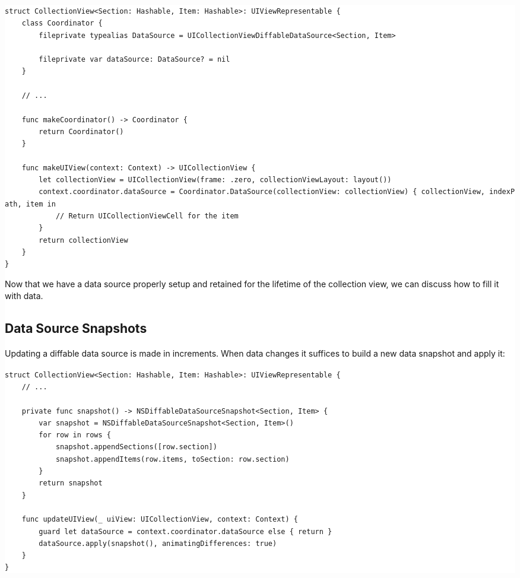 ```
struct CollectionView<Section: Hashable, Item: Hashable>: UIViewRepresentable {
    class Coordinator {
        fileprivate typealias DataSource = UICollectionViewDiffableDataSource<Section, Item>
        
        fileprivate var dataSource: DataSource? = nil
    }
    
    // ...
    
    func makeCoordinator() -> Coordinator {
        return Coordinator()
    }
    
    func makeUIView(context: Context) -> UICollectionView {
        let collectionView = UICollectionView(frame: .zero, collectionViewLayout: layout())
        context.coordinator.dataSource = Coordinator.DataSource(collectionView: collectionView) { collectionView, indexPath, item in
            // Return UICollectionViewCell for the item
        }
        return collectionView
    }
}
```

Now that we have a data source properly setup and retained for the lifetime of the collection view, we can discuss how to fill it with data.

## Data Source Snapshots

Updating a diffable data source is made in increments. When data changes it suffices to build a new data snapshot and apply it:

```
struct CollectionView<Section: Hashable, Item: Hashable>: UIViewRepresentable {
    // ...
    
    private func snapshot() -> NSDiffableDataSourceSnapshot<Section, Item> {
        var snapshot = NSDiffableDataSourceSnapshot<Section, Item>()
        for row in rows {
            snapshot.appendSections([row.section])
            snapshot.appendItems(row.items, toSection: row.section)
        }
        return snapshot
    }
    
    func updateUIView(_ uiView: UICollectionView, context: Context) {
        guard let dataSource = context.coordinator.dataSource else { return }
        dataSource.apply(snapshot(), animatingDifferences: true)
    }
}
```
